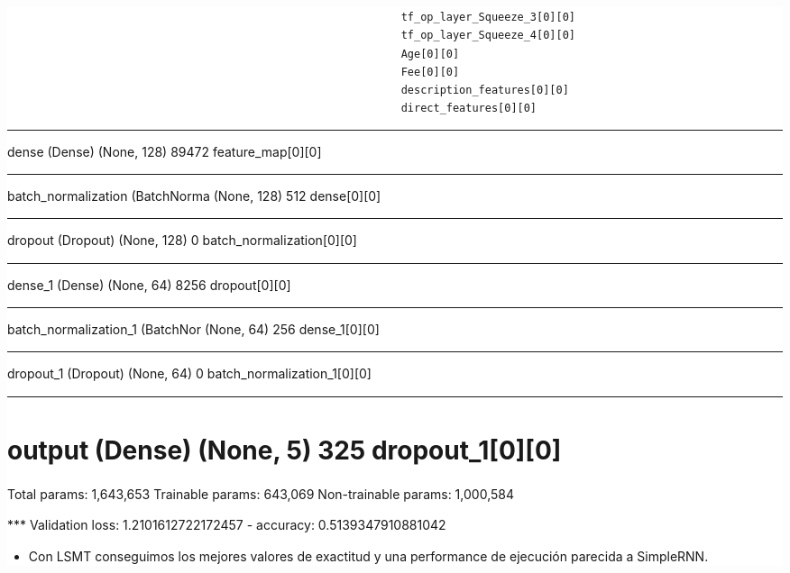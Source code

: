                                                                  tf_op_layer_Squeeze_3[0][0]      
                                                                 tf_op_layer_Squeeze_4[0][0]      
                                                                 Age[0][0]                        
                                                                 Fee[0][0]                        
                                                                 description_features[0][0]       
                                                                 direct_features[0][0]            
__________________________________________________________________________________________________
dense (Dense)                   (None, 128)          89472       feature_map[0][0]                
__________________________________________________________________________________________________
batch_normalization (BatchNorma (None, 128)          512         dense[0][0]                      
__________________________________________________________________________________________________
dropout (Dropout)               (None, 128)          0           batch_normalization[0][0]        
__________________________________________________________________________________________________
dense_1 (Dense)                 (None, 64)           8256        dropout[0][0]                    
__________________________________________________________________________________________________
batch_normalization_1 (BatchNor (None, 64)           256         dense_1[0][0]                    
__________________________________________________________________________________________________
dropout_1 (Dropout)             (None, 64)           0           batch_normalization_1[0][0]      
__________________________________________________________________________________________________
output (Dense)                  (None, 5)            325         dropout_1[0][0]                  
==================================================================================================
Total params: 1,643,653
Trainable params: 643,069
Non-trainable params: 1,000,584

*** Validation loss: 1.2101612722172457 - accuracy: 0.5139347910881042

* Con LSMT conseguimos los mejores valores de exactitud y una performance de ejecución parecida a SimpleRNN.
